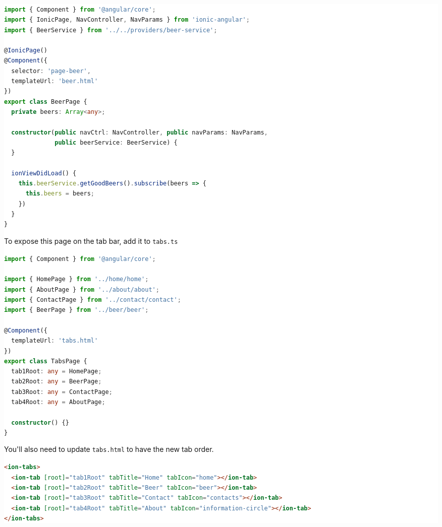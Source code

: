 ```typescript
import { Component } from '@angular/core';
import { IonicPage, NavController, NavParams } from 'ionic-angular';
import { BeerService } from '../../providers/beer-service';

@IonicPage()
@Component({
  selector: 'page-beer',
  templateUrl: 'beer.html'
})
export class BeerPage {
  private beers: Array<any>;

  constructor(public navCtrl: NavController, public navParams: NavParams,
              public beerService: BeerService) {
  }

  ionViewDidLoad() {
    this.beerService.getGoodBeers().subscribe(beers => {
      this.beers = beers;
    })
  }
}
```

To expose this page on the tab bar, add it to `tabs.ts`

```typescript
import { Component } from '@angular/core';

import { HomePage } from '../home/home';
import { AboutPage } from '../about/about';
import { ContactPage } from '../contact/contact';
import { BeerPage } from '../beer/beer';

@Component({
  templateUrl: 'tabs.html'
})
export class TabsPage {
  tab1Root: any = HomePage;
  tab2Root: any = BeerPage;
  tab3Root: any = ContactPage;
  tab4Root: any = AboutPage;

  constructor() {}
}
```

You'll also need to update `tabs.html` to have the new tab order.

```html
<ion-tabs>
  <ion-tab [root]="tab1Root" tabTitle="Home" tabIcon="home"></ion-tab>
  <ion-tab [root]="tab2Root" tabTitle="Beer" tabIcon="beer"></ion-tab>
  <ion-tab [root]="tab3Root" tabTitle="Contact" tabIcon="contacts"></ion-tab>
  <ion-tab [root]="tab4Root" tabTitle="About" tabIcon="information-circle"></ion-tab>
</ion-tabs>
```
